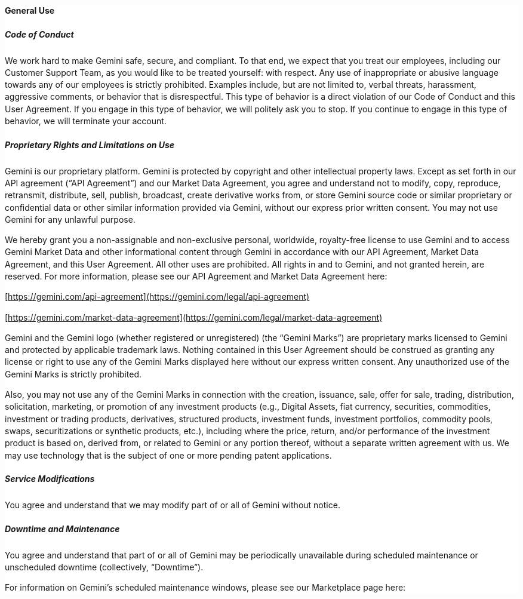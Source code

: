 #### General Use

##### Code of Conduct

We work hard to make Gemini safe, secure, and compliant. To that end, we expect that you treat our employees, including our Customer Support Team, as you would like to be treated yourself: with respect. Any use of inappropriate or abusive language towards any of our employees is strictly prohibited. Examples include, but are not limited to, verbal threats, harassment, aggressive comments, or behavior that is disrespectful. This type of behavior is a direct violation of our Code of Conduct and this User Agreement. If you engage in this type of behavior, we will politely ask you to stop. If you continue to engage in this type of behavior, we will terminate your account.

##### Proprietary Rights and Limitations on Use

Gemini is our proprietary platform. Gemini is protected by copyright and other intellectual property laws. Except as set forth in our API agreement (“API Agreement”) and our Market Data Agreement, you agree and understand not to modify, copy, reproduce, retransmit, distribute, sell, publish, broadcast, create derivative works from, or store Gemini source code or similar proprietary or confidential data or other similar information provided via Gemini, without our express prior written consent. You may not use Gemini for any unlawful purpose.

We hereby grant you a non-assignable and non-exclusive personal, worldwide, royalty-free license to use Gemini and to access Gemini Market Data and other informational content through Gemini in accordance with our API Agreement, Market Data Agreement, and this User Agreement. All other uses are prohibited. All rights in and to Gemini, and not granted herein, are reserved. For more information, please see our API Agreement and Market Data Agreement here:

[https://gemini.com/api-agreement](https://gemini.com/legal/api-agreement)

[https://gemini.com/market-data-agreement](https://gemini.com/legal/market-data-agreement)

Gemini and the Gemini logo (whether registered or unregistered) (the “Gemini Marks”) are proprietary marks licensed to Gemini and protected by applicable trademark laws. Nothing contained in this User Agreement should be construed as granting any license or right to use any of the Gemini Marks displayed here without our express written consent. Any unauthorized use of the Gemini Marks is strictly prohibited.

Also, you may not use any of the Gemini Marks in connection with the creation, issuance, sale, offer for sale, trading, distribution, solicitation, marketing, or promotion of any investment products (e.g., Digital Assets, fiat currency, securities, commodities, investment or trading products, derivatives, structured products, investment funds, investment portfolios, commodity pools, swaps, securitizations or synthetic products, etc.), including where the price, return, and/or performance of the investment product is based on, derived from, or related to Gemini or any portion thereof, without a separate written agreement with us. We may use technology that is the subject of one or more pending patent applications.

##### Service Modifications

You agree and understand that we may modify part of or all of Gemini without notice.

##### Downtime and Maintenance

You agree and understand that part of or all of Gemini may be periodically unavailable during scheduled maintenance or unscheduled downtime (collectively, “Downtime”).

For information on Gemini’s scheduled maintenance windows, please see our Marketplace page here:
